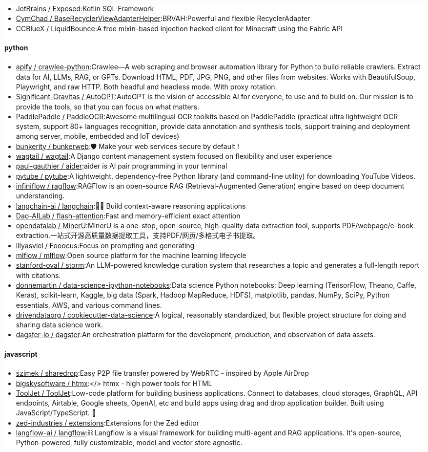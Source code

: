 * [JetBrains / Exposed](https://github.com/JetBrains/Exposed):Kotlin SQL Framework
* [CymChad / BaseRecyclerViewAdapterHelper](https://github.com/CymChad/BaseRecyclerViewAdapterHelper):BRVAH:Powerful and flexible RecyclerAdapter
* [CCBlueX / LiquidBounce](https://github.com/CCBlueX/LiquidBounce):A free mixin-based injection hacked client for Minecraft using the Fabric API

#### python
* [apify / crawlee-python](https://github.com/apify/crawlee-python):Crawlee—A web scraping and browser automation library for Python to build reliable crawlers. Extract data for AI, LLMs, RAG, or GPTs. Download HTML, PDF, JPG, PNG, and other files from websites. Works with BeautifulSoup, Playwright, and raw HTTP. Both headful and headless mode. With proxy rotation.
* [Significant-Gravitas / AutoGPT](https://github.com/Significant-Gravitas/AutoGPT):AutoGPT is the vision of accessible AI for everyone, to use and to build on. Our mission is to provide the tools, so that you can focus on what matters.
* [PaddlePaddle / PaddleOCR](https://github.com/PaddlePaddle/PaddleOCR):Awesome multilingual OCR toolkits based on PaddlePaddle (practical ultra lightweight OCR system, support 80+ languages recognition, provide data annotation and synthesis tools, support training and deployment among server, mobile, embedded and IoT devices)
* [bunkerity / bunkerweb](https://github.com/bunkerity/bunkerweb):🛡️ Make your web services secure by default !
* [wagtail / wagtail](https://github.com/wagtail/wagtail):A Django content management system focused on flexibility and user experience
* [paul-gauthier / aider](https://github.com/paul-gauthier/aider):aider is AI pair programming in your terminal
* [pytube / pytube](https://github.com/pytube/pytube):A lightweight, dependency-free Python library (and command-line utility) for downloading YouTube Videos.
* [infiniflow / ragflow](https://github.com/infiniflow/ragflow):RAGFlow is an open-source RAG (Retrieval-Augmented Generation) engine based on deep document understanding.
* [langchain-ai / langchain](https://github.com/langchain-ai/langchain):🦜🔗 Build context-aware reasoning applications
* [Dao-AILab / flash-attention](https://github.com/Dao-AILab/flash-attention):Fast and memory-efficient exact attention
* [opendatalab / MinerU](https://github.com/opendatalab/MinerU):MinerU is a one-stop, open-source, high-quality data extraction tool, supports PDF/webpage/e-book extraction.一站式开源高质量数据提取工具，支持PDF/网页/多格式电子书提取。
* [lllyasviel / Fooocus](https://github.com/lllyasviel/Fooocus):Focus on prompting and generating
* [mlflow / mlflow](https://github.com/mlflow/mlflow):Open source platform for the machine learning lifecycle
* [stanford-oval / storm](https://github.com/stanford-oval/storm):An LLM-powered knowledge curation system that researches a topic and generates a full-length report with citations.
* [donnemartin / data-science-ipython-notebooks](https://github.com/donnemartin/data-science-ipython-notebooks):Data science Python notebooks: Deep learning (TensorFlow, Theano, Caffe, Keras), scikit-learn, Kaggle, big data (Spark, Hadoop MapReduce, HDFS), matplotlib, pandas, NumPy, SciPy, Python essentials, AWS, and various command lines.
* [drivendataorg / cookiecutter-data-science](https://github.com/drivendataorg/cookiecutter-data-science):A logical, reasonably standardized, but flexible project structure for doing and sharing data science work.
* [dagster-io / dagster](https://github.com/dagster-io/dagster):An orchestration platform for the development, production, and observation of data assets.

#### javascript
* [szimek / sharedrop](https://github.com/szimek/sharedrop):Easy P2P file transfer powered by WebRTC - inspired by Apple AirDrop
* [bigskysoftware / htmx](https://github.com/bigskysoftware/htmx):</> htmx - high power tools for HTML
* [ToolJet / ToolJet](https://github.com/ToolJet/ToolJet):Low-code platform for building business applications. Connect to databases, cloud storages, GraphQL, API endpoints, Airtable, Google sheets, OpenAI, etc and build apps using drag and drop application builder. Built using JavaScript/TypeScript. 🚀
* [zed-industries / extensions](https://github.com/zed-industries/extensions):Extensions for the Zed editor
* [langflow-ai / langflow](https://github.com/langflow-ai/langflow):⛓️ Langflow is a visual framework for building multi-agent and RAG applications. It's open-source, Python-powered, fully customizable, model and vector store agnostic.